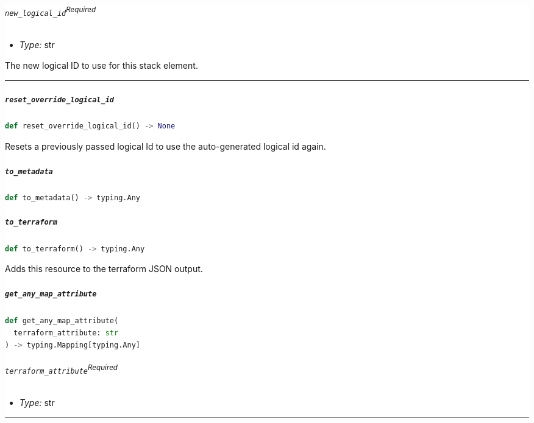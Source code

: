 ###### `new_logical_id`<sup>Required</sup> <a name="new_logical_id" id="rhizo-co-terraform-provider-lacework.resourceGroupAzure.ResourceGroupAzure.overrideLogicalId.parameter.newLogicalId"></a>

- *Type:* str

The new logical ID to use for this stack element.

---

##### `reset_override_logical_id` <a name="reset_override_logical_id" id="rhizo-co-terraform-provider-lacework.resourceGroupAzure.ResourceGroupAzure.resetOverrideLogicalId"></a>

```python
def reset_override_logical_id() -> None
```

Resets a previously passed logical Id to use the auto-generated logical id again.

##### `to_metadata` <a name="to_metadata" id="rhizo-co-terraform-provider-lacework.resourceGroupAzure.ResourceGroupAzure.toMetadata"></a>

```python
def to_metadata() -> typing.Any
```

##### `to_terraform` <a name="to_terraform" id="rhizo-co-terraform-provider-lacework.resourceGroupAzure.ResourceGroupAzure.toTerraform"></a>

```python
def to_terraform() -> typing.Any
```

Adds this resource to the terraform JSON output.

##### `get_any_map_attribute` <a name="get_any_map_attribute" id="rhizo-co-terraform-provider-lacework.resourceGroupAzure.ResourceGroupAzure.getAnyMapAttribute"></a>

```python
def get_any_map_attribute(
  terraform_attribute: str
) -> typing.Mapping[typing.Any]
```

###### `terraform_attribute`<sup>Required</sup> <a name="terraform_attribute" id="rhizo-co-terraform-provider-lacework.resourceGroupAzure.ResourceGroupAzure.getAnyMapAttribute.parameter.terraformAttribute"></a>

- *Type:* str

---
